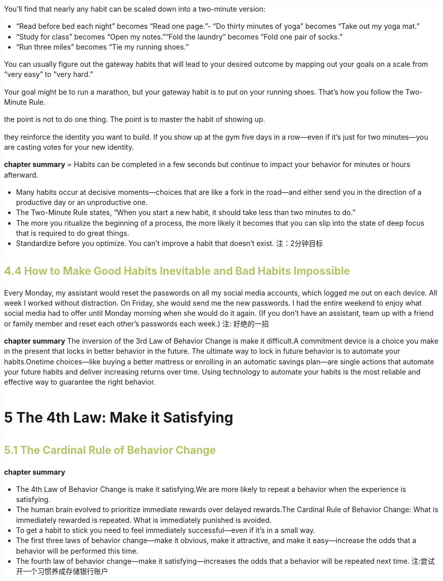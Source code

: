 You’ll find that nearly any habit can be scaled down into a two-minute version:
- “Read before bed each night” becomes “Read one page.”- “Do thirty minutes of yoga” becomes “Take out my yoga mat.”
- “Study for class” becomes “Open my notes.”“Fold the laundry” becomes “Fold one pair of socks.”
- “Run three miles” becomes “Tie my running shoes.”

You can usually figure out the gateway habits that will lead to your desired outcome by mapping out your goals on a scale from “very easy” to “very hard.”

Your goal might be to run a marathon, but your gateway habit is to put on your running shoes. That’s how you follow the Two-Minute Rule.

the point is not to do one thing. The point is to master the habit of showing up.

they reinforce the identity you want to build. If you show up at the gym five days in a row—even if it’s just for two minutes—you are casting votes for your new identity.

**chapter summary**
= Habits can be completed in a few seconds but continue to impact your behavior for minutes or hours afterward.
- Many habits occur at decisive moments—choices that are like a fork in the road—and either send you in the direction of a productive day or an unproductive one.
- The Two-Minute Rule states, “When you start a new habit, it should take less than two minutes to do.”
- The more you ritualize the beginning of a process, the more likely it becomes that you can slip into the state of deep focus that is required to do great things.
- Standardize before you optimize. You can’t improve a habit that doesn’t exist.
注：2分钟目标

## <FONT COLOR=#B5C266> 4.4 How to Make Good Habits Inevitable and Bad Habits Impossible</FONT> 

Every Monday, my assistant would reset the passwords on all my social media accounts, which logged me out on each device. All week I worked without distraction. On Friday, she would send me the new passwords. I had the entire weekend to enjoy what social media had to offer until Monday morning when she would do it again. (If you don’t have an assistant, team up with a friend or family member and reset each other’s passwords each week.)
注: 好绝的一招

**chapter summary**
The inversion of the 3rd Law of Behavior Change is make it difficult.A commitment device is a choice you make in the present that locks in better behavior in the future.
The ultimate way to lock in future behavior is to automate your habits.Onetime choices—like buying a better mattress or enrolling in an automatic savings plan—are single actions that automate your future habits and deliver increasing returns over time.
Using technology to automate your habits is the most reliable and effective way to guarantee the right behavior.

<h1 id='6'> 5 The 4th Law: Make it Satisfying

## <FONT COLOR=#B5C266> 5.1 The Cardinal Rule of Behavior Change</FONT> 

**chapter summary**
- The 4th Law of Behavior Change is make it satisfying.We are more likely to repeat a behavior when the experience is satisfying.
- The human brain evolved to prioritize immediate rewards over delayed rewards.The Cardinal Rule of Behavior Change: What is immediately rewarded is repeated. What is immediately punished is avoided.
- To get a habit to stick you need to feel immediately successful—even if it’s in a small way.
- The first three laws of behavior change—make it obvious, make it attractive, and make it easy—increase the odds that a behavior will be performed this time. 
- The fourth law of behavior change—make it satisfying—increases the odds that a behavior will be repeated next time.
注:尝试开一个习惯养成存储银行账户
